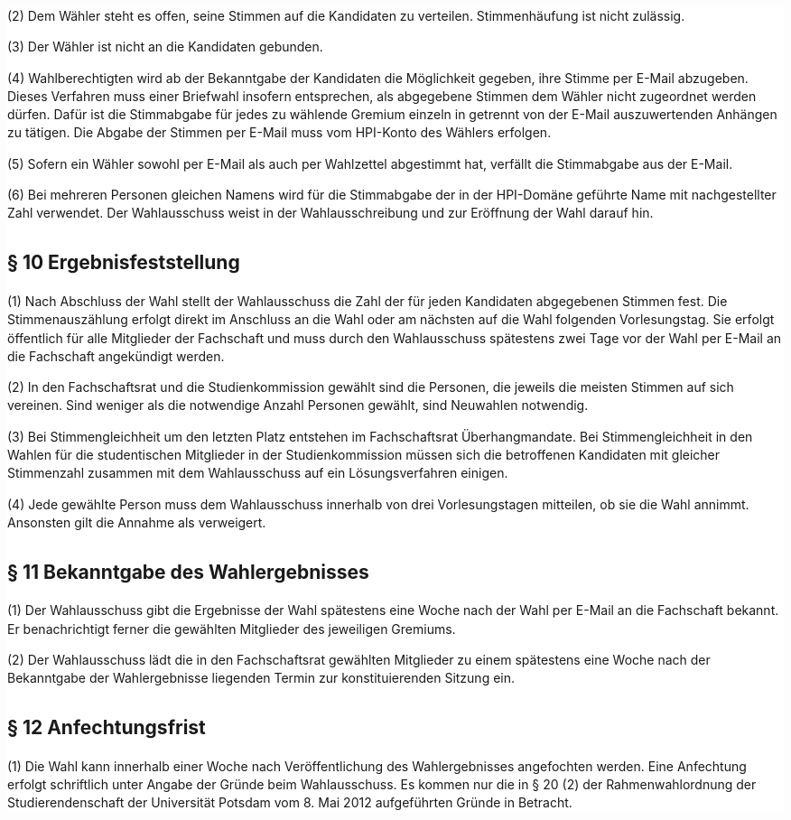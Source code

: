 (2) Dem Wähler steht es offen, seine Stimmen auf die Kandidaten zu verteilen. Stimmenhäufung ist nicht zulässig.

(3) Der Wähler ist nicht an die Kandidaten gebunden.

(4) Wahlberechtigten wird ab der Bekanntgabe der Kandidaten die Möglichkeit gegeben, ihre Stimme per E-Mail abzugeben. Dieses Verfahren muss einer Briefwahl insofern entsprechen, als abgegebene Stimmen dem Wähler nicht zugeordnet werden dürfen. Dafür ist die Stimmabgabe für jedes zu wählende Gremium einzeln in getrennt von der E-Mail auszuwertenden Anhängen zu tätigen. Die Abgabe der Stimmen per E-Mail muss vom HPI-Konto des Wählers erfolgen.

(5) Sofern ein Wähler sowohl per E-Mail als auch per Wahlzettel abgestimmt hat, verfällt die Stimmabgabe aus der E-Mail.

(6) Bei mehreren Personen gleichen Namens wird für die Stimmabgabe der in der HPI-Domäne geführte Name mit nachgestellter Zahl verwendet. Der Wahlausschuss weist in der Wahlausschreibung und zur Eröffnung der Wahl darauf hin.


## § 10 Ergebnisfeststellung

(1) Nach Abschluss der Wahl stellt der Wahlausschuss die Zahl der für jeden Kandidaten abgegebenen Stimmen fest. Die Stimmenauszählung erfolgt direkt im Anschluss an die Wahl oder am nächsten auf die Wahl folgenden Vorlesungstag. Sie erfolgt öffentlich für alle Mitglieder der Fachschaft und muss durch den Wahlausschuss spätestens zwei Tage vor der Wahl per E-Mail an die Fachschaft angekündigt werden.

(2) In den Fachschaftsrat und die Studienkommission gewählt sind die Personen, die jeweils die meisten Stimmen auf sich vereinen. Sind weniger als die notwendige Anzahl Personen gewählt, sind Neuwahlen notwendig.

(3) Bei Stimmengleichheit um den letzten Platz entstehen im Fachschaftsrat Überhangmandate. Bei Stimmengleichheit in den Wahlen für die studentischen Mitglieder in der Studienkommission müssen sich die betroffenen Kandidaten mit gleicher Stimmenzahl zusammen mit dem Wahlausschuss auf ein Lösungsverfahren einigen.

(4) Jede gewählte Person muss dem Wahlausschuss innerhalb von drei Vorlesungstagen mitteilen, ob sie die Wahl annimmt. Ansonsten gilt die Annahme als verweigert.


## § 11 Bekanntgabe des Wahlergebnisses

(1) Der Wahlausschuss gibt die Ergebnisse der Wahl spätestens eine Woche nach der Wahl per E-Mail an die Fachschaft bekannt. Er benachrichtigt ferner die gewählten Mitglieder des jeweiligen Gremiums.

(2) Der Wahlausschuss lädt die in den Fachschaftsrat gewählten Mitglieder zu einem spätestens eine Woche nach der Bekanntgabe der Wahlergebnisse liegenden Termin zur konstituierenden Sitzung ein.


## § 12 Anfechtungsfrist

(1) Die Wahl kann innerhalb einer Woche nach Veröffentlichung des Wahlergebnisses angefochten werden. Eine Anfechtung erfolgt schriftlich unter Angabe der Gründe beim Wahlausschuss. Es kommen nur die in § 20 (2) der Rahmenwahlordnung der Studierendenschaft der Universität Potsdam vom 8. Mai 2012 aufgeführten Gründe in Betracht.
